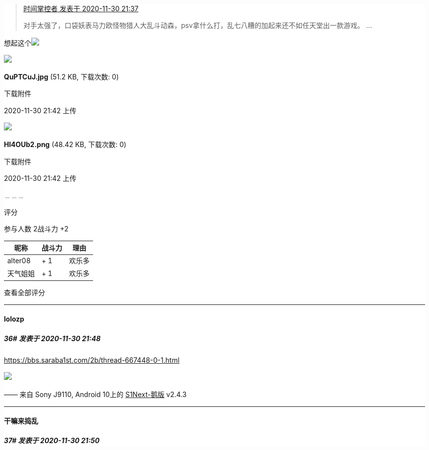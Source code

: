 
<blockquote><a href="httphttps://bbs.saraba1st.com/2b/forum.php?mod=redirect&amp;goto=findpost&amp;pid=49570072&amp;ptid=1975081" target="_blank">时间掌控者 发表于 2020-11-30 21:37</a>

对手太强了，口袋妖表马力欧怪物猎人大乱斗动森，psv拿什么打，乱七八糟的加起来还不如任天堂出一款游戏。 ...</blockquote>
想起这个<img src="https://static.saraba1st.com/image/smiley/face2017/037.png" referrerpolicy="no-referrer">

<img src="https://img.saraba1st.com/forum/202011/30/214233jfxg7f7fd5dxsf8x.jpg" referrerpolicy="no-referrer">


<strong>QuPTCuJ.jpg</strong> (51.2 KB, 下载次数: 0)

下载附件

2020-11-30 21:42 上传


<img src="https://img.saraba1st.com/forum/202011/30/214237uvoytb89dbb5o660.png" referrerpolicy="no-referrer">


<strong>Hl4OUb2.png</strong> (48.42 KB, 下载次数: 0)

下载附件

2020-11-30 21:42 上传


﹍﹍﹍

评分


 参与人数 2战斗力 +2

|昵称|战斗力|理由|
|----|---|---|
| alter08| + 1|欢乐多|
| 天气姐姐| + 1|欢乐多|


查看全部评分


-----

####  lolozp  
##### 36#       发表于 2020-11-30 21:48


https://bbs.saraba1st.com/2b/thread-667448-0-1.html

<img src="https://static.saraba1st.com/image/smiley/face2017/019.png" referrerpolicy="no-referrer">

—— 来自 Sony J9110, Android 10上的 [S1Next-鹅版](https://github.com/ykrank/S1-Next/releases) v2.4.3


-----

####  干嘛来捣乱  
##### 37#       发表于 2020-11-30 21:50
